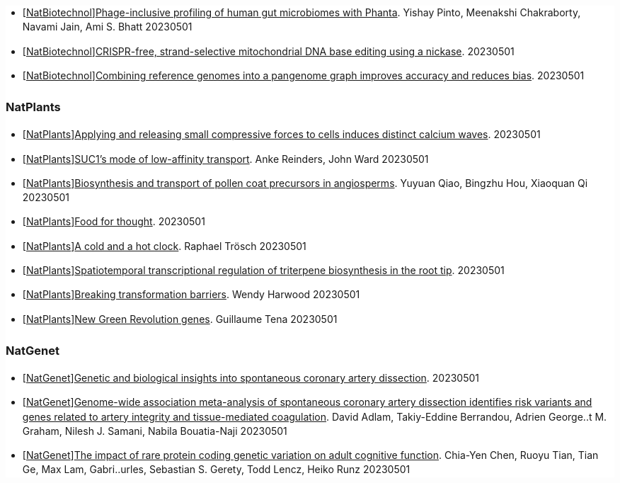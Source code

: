   - \[[NatBiotechnol](http://feeds.nature.com/nbt/rss/current)\][Phage-inclusive profiling of human gut microbiomes with Phanta](https://www.nature.com/articles/s41587-023-01799-4). Yishay Pinto, Meenakshi Chakraborty, Navami Jain, Ami S. Bhatt 	20230501

  - \[[NatBiotechnol](http://feeds.nature.com/nbt/rss/current)\][CRISPR-free, strand-selective mitochondrial DNA base editing using a nickase](https://www.nature.com/articles/s41587-023-01820-w).  	20230501

  - \[[NatBiotechnol](http://feeds.nature.com/nbt/rss/current)\][Combining reference genomes into a pangenome graph improves accuracy and reduces bias](https://www.nature.com/articles/s41587-023-01828-2).  	20230501


### NatPlants

  - \[[NatPlants](http://feeds.nature.com/nplants/rss/current)\][Applying and releasing small compressive forces to cells induces distinct calcium waves](https://www.nature.com/articles/s41477-023-01444-7).  	20230501

  - \[[NatPlants](http://feeds.nature.com/nplants/rss/current)\][SUC1’s mode of low-affinity transport](https://www.nature.com/articles/s41477-023-01431-y). Anke Reinders, John Ward 	20230501

  - \[[NatPlants](http://feeds.nature.com/nplants/rss/current)\][Biosynthesis and transport of pollen coat precursors in angiosperms](https://www.nature.com/articles/s41477-023-01413-0). Yuyuan Qiao, Bingzhu Hou, Xiaoquan Qi 	20230501

  - \[[NatPlants](http://feeds.nature.com/nplants/rss/current)\][Food for thought](https://www.nature.com/articles/s41477-023-01429-6).  	20230501

  - \[[NatPlants](http://feeds.nature.com/nplants/rss/current)\][A cold and a hot clock](https://www.nature.com/articles/s41477-023-01424-x). Raphael Trösch 	20230501

  - \[[NatPlants](http://feeds.nature.com/nplants/rss/current)\][Spatiotemporal transcriptional regulation of triterpene biosynthesis in the root tip](https://www.nature.com/articles/s41477-023-01422-z).  	20230501

  - \[[NatPlants](http://feeds.nature.com/nplants/rss/current)\][Breaking transformation barriers](https://www.nature.com/articles/s41477-023-01420-1). Wendy Harwood 	20230501

  - \[[NatPlants](http://feeds.nature.com/nplants/rss/current)\][New Green Revolution genes](https://www.nature.com/articles/s41477-023-01426-9). Guillaume Tena 	20230501


### NatGenet

  - \[[NatGenet](http://feeds.nature.com/ng/rss/current)\][Genetic and biological insights into spontaneous coronary artery dissection](https://www.nature.com/articles/s41588-023-01413-y).  	20230501

  - \[[NatGenet](http://feeds.nature.com/ng/rss/current)\][Genome-wide association meta-analysis of spontaneous coronary artery dissection identifies risk variants and genes related to artery integrity and tissue-mediated coagulation](https://www.nature.com/articles/s41588-023-01410-1). David Adlam, Takiy-Eddine Berrandou, Adrien George..t M. Graham, Nilesh J. Samani, Nabila Bouatia-Naji 	20230501

  - \[[NatGenet](http://feeds.nature.com/ng/rss/current)\][The impact of rare protein coding genetic variation on adult cognitive function](https://www.nature.com/articles/s41588-023-01398-8). Chia-Yen Chen, Ruoyu Tian, Tian Ge, Max Lam, Gabri..urles, Sebastian S. Gerety, Todd Lencz, Heiko Runz 	20230501
